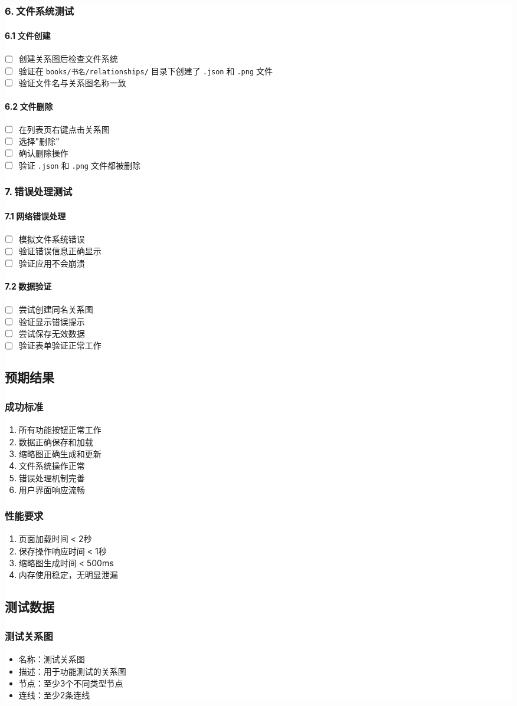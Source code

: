 ### 6. 文件系统测试

#### 6.1 文件创建
- [ ] 创建关系图后检查文件系统
- [ ] 验证在 `books/书名/relationships/` 目录下创建了 `.json` 和 `.png` 文件
- [ ] 验证文件名与关系图名称一致

#### 6.2 文件删除
- [ ] 在列表页右键点击关系图
- [ ] 选择"删除"
- [ ] 确认删除操作
- [ ] 验证 `.json` 和 `.png` 文件都被删除

### 7. 错误处理测试

#### 7.1 网络错误处理
- [ ] 模拟文件系统错误
- [ ] 验证错误信息正确显示
- [ ] 验证应用不会崩溃

#### 7.2 数据验证
- [ ] 尝试创建同名关系图
- [ ] 验证显示错误提示
- [ ] 尝试保存无效数据
- [ ] 验证表单验证正常工作

## 预期结果

### 成功标准
1. 所有功能按钮正常工作
2. 数据正确保存和加载
3. 缩略图正确生成和更新
4. 文件系统操作正常
5. 错误处理机制完善
6. 用户界面响应流畅

### 性能要求
1. 页面加载时间 < 2秒
2. 保存操作响应时间 < 1秒
3. 缩略图生成时间 < 500ms
4. 内存使用稳定，无明显泄漏

## 测试数据

### 测试关系图
- 名称：测试关系图
- 描述：用于功能测试的关系图
- 节点：至少3个不同类型节点
- 连线：至少2条连线
